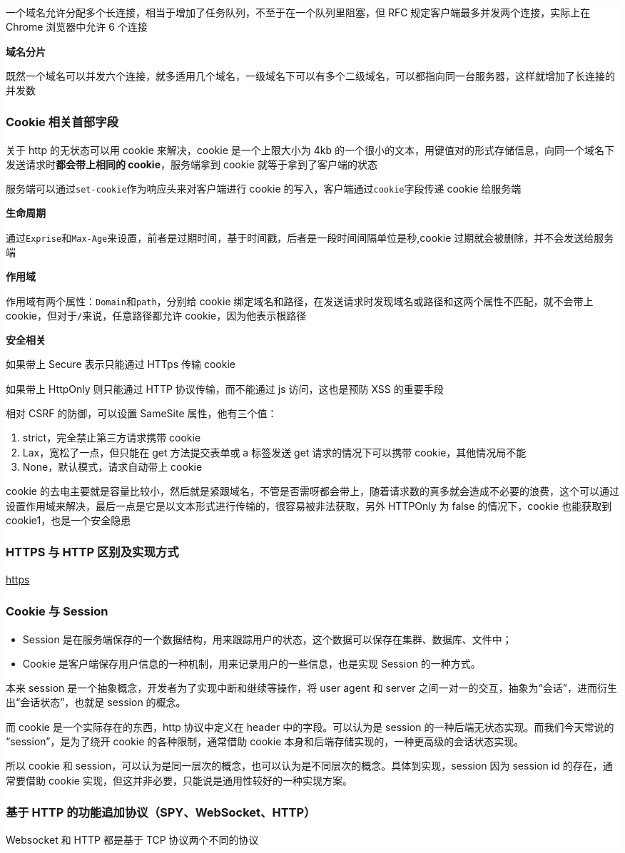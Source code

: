 一个域名允许分配多个长连接，相当于增加了任务队列，不至于在一个队列里阻塞，但 RFC 规定客户端最多并发两个连接，实际上在 Chrome 浏览器中允许 6 个连接

**域名分片**

既然一个域名可以并发六个连接，就多适用几个域名，一级域名下可以有多个二级域名，可以都指向同一台服务器，这样就增加了长连接的并发数

### Cookie 相关首部字段

关于 http 的无状态可以用 cookie 来解决，cookie 是一个上限大小为 4kb 的一个很小的文本，用键值对的形式存储信息，向同一个域名下发送请求时**都会带上相同的 cookie**，服务端拿到 cookie 就等于拿到了客户端的状态

服务端可以通过`set-cookie`作为响应头来对客户端进行 cookie 的写入，客户端通过`cookie`字段传递 cookie 给服务端

**生命周期**

通过`Exprise`和`Max-Age`来设置，前者是过期时间，基于时间戳，后者是一段时间间隔单位是秒,cookie 过期就会被删除，并不会发送给服务端

**作用域**

作用域有两个属性：`Domain`和`path`，分别给 cookie 绑定域名和路径，在发送请求时发现域名或路径和这两个属性不匹配，就不会带上 cookie，但对于`/`来说，任意路径都允许 cookie，因为他表示根路径

**安全相关**

如果带上 Secure 表示只能通过 HTTps 传输 cookie

如果带上 HttpOnly 则只能通过 HTTP 协议传输，而不能通过 js 访问，这也是预防 XSS 的重要手段

相对 CSRF 的防御，可以设置 SameSite 属性，他有三个值：

1. strict，完全禁止第三方请求携带 cookie
2. Lax，宽松了一点，但只能在 get 方法提交表单或 a 标签发送 get 请求的情况下可以携带 cookie，其他情况局不能
3. None，默认模式，请求自动带上 cookie

cookie 的去电主要就是容量比较小，然后就是紧跟域名，不管是否需呀都会带上，随着请求数的真多就会造成不必要的浪费，这个可以通过设置作用域来解决，最后一点是它是以文本形式进行传输的，很容易被非法获取，另外 HTTPOnly 为 false 的情况下，cookie 也能获取到 cookie1，也是一个安全隐患

### HTTPS 与 HTTP 区别及实现方式

[https](http://vhblog.ygjie.icu/zh/essay/21/#https)

### Cookie 与 Session

- Session 是在服务端保存的一个数据结构，用来跟踪用户的状态，这个数据可以保存在集群、数据库、文件中；

- Cookie 是客户端保存用户信息的一种机制，用来记录用户的一些信息，也是实现 Session 的一种方式。

本来 session 是一个抽象概念，开发者为了实现中断和继续等操作，将 user agent 和 server 之间一对一的交互，抽象为“会话”，进而衍生出“会话状态”，也就是 session 的概念。

而 cookie 是一个实际存在的东西，http 协议中定义在 header 中的字段。可以认为是 session 的一种后端无状态实现。而我们今天常说的 “session”，是为了绕开 cookie 的各种限制，通常借助 cookie 本身和后端存储实现的，一种更高级的会话状态实现。

所以 cookie 和 session，可以认为是同一层次的概念，也可以认为是不同层次的概念。具体到实现，session 因为 session id 的存在，通常要借助 cookie 实现，但这并非必要，只能说是通用性较好的一种实现方案。

### 基于 HTTP 的功能追加协议（SPY、WebSocket、HTTP）

Websocket 和 HTTP 都是基于 TCP 协议两个不同的协议
